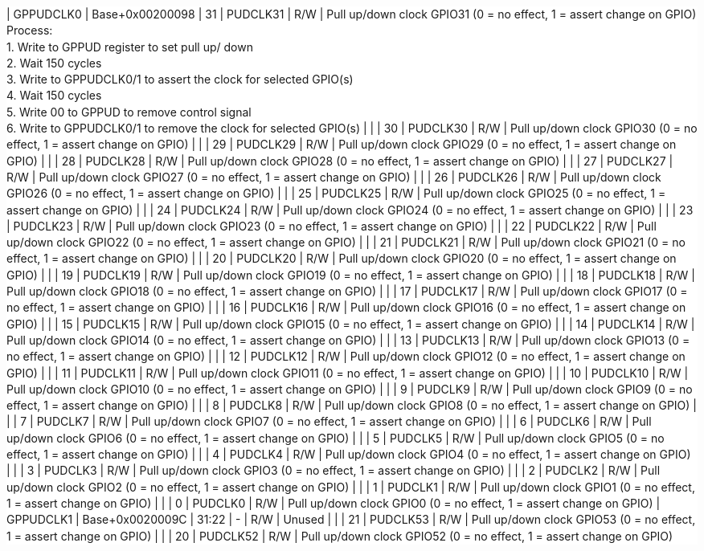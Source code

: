 | GPPUDCLK0       | Base+0x00200098 | 31    | PUDCLK31                              | R/W | Pull up/down clock GPIO31 (0 = no effect, 1 = assert change on GPIO)<br/>Process:<br/>1. Write to GPPUD register to set pull up/ down<br/>2. Wait 150 cycles<br/>3. Write to GPPUDCLK0/1 to assert the clock for selected GPIO(s)<br/>4. Wait 150 cycles<br/>5. Write 00 to GPPUD to remove control signal<br/>6. Write to GPPUDCLK0/1 to remove the clock for selected GPIO(s)
|                 |                 | 30    | PUDCLK30                              | R/W | Pull up/down clock GPIO30 (0 = no effect, 1 = assert change on GPIO)
|                 |                 | 29    | PUDCLK29                              | R/W | Pull up/down clock GPIO29 (0 = no effect, 1 = assert change on GPIO)
|                 |                 | 28    | PUDCLK28                              | R/W | Pull up/down clock GPIO28 (0 = no effect, 1 = assert change on GPIO)
|                 |                 | 27    | PUDCLK27                              | R/W | Pull up/down clock GPIO27 (0 = no effect, 1 = assert change on GPIO)
|                 |                 | 26    | PUDCLK26                              | R/W | Pull up/down clock GPIO26 (0 = no effect, 1 = assert change on GPIO)
|                 |                 | 25    | PUDCLK25                              | R/W | Pull up/down clock GPIO25 (0 = no effect, 1 = assert change on GPIO)
|                 |                 | 24    | PUDCLK24                              | R/W | Pull up/down clock GPIO24 (0 = no effect, 1 = assert change on GPIO)
|                 |                 | 23    | PUDCLK23                              | R/W | Pull up/down clock GPIO23 (0 = no effect, 1 = assert change on GPIO)
|                 |                 | 22    | PUDCLK22                              | R/W | Pull up/down clock GPIO22 (0 = no effect, 1 = assert change on GPIO)
|                 |                 | 21    | PUDCLK21                              | R/W | Pull up/down clock GPIO21 (0 = no effect, 1 = assert change on GPIO)
|                 |                 | 20    | PUDCLK20                              | R/W | Pull up/down clock GPIO20 (0 = no effect, 1 = assert change on GPIO)
|                 |                 | 19    | PUDCLK19                              | R/W | Pull up/down clock GPIO19 (0 = no effect, 1 = assert change on GPIO)
|                 |                 | 18    | PUDCLK18                              | R/W | Pull up/down clock GPIO18 (0 = no effect, 1 = assert change on GPIO)
|                 |                 | 17    | PUDCLK17                              | R/W | Pull up/down clock GPIO17 (0 = no effect, 1 = assert change on GPIO)
|                 |                 | 16    | PUDCLK16                              | R/W | Pull up/down clock GPIO16 (0 = no effect, 1 = assert change on GPIO)
|                 |                 | 15    | PUDCLK15                              | R/W | Pull up/down clock GPIO15 (0 = no effect, 1 = assert change on GPIO)
|                 |                 | 14    | PUDCLK14                              | R/W | Pull up/down clock GPIO14 (0 = no effect, 1 = assert change on GPIO)
|                 |                 | 13    | PUDCLK13                              | R/W | Pull up/down clock GPIO13 (0 = no effect, 1 = assert change on GPIO)
|                 |                 | 12    | PUDCLK12                              | R/W | Pull up/down clock GPIO12 (0 = no effect, 1 = assert change on GPIO)
|                 |                 | 11    | PUDCLK11                              | R/W | Pull up/down clock GPIO11 (0 = no effect, 1 = assert change on GPIO)
|                 |                 | 10    | PUDCLK10                              | R/W | Pull up/down clock GPIO10 (0 = no effect, 1 = assert change on GPIO)
|                 |                 | 9     | PUDCLK9                               | R/W | Pull up/down clock GPIO9 (0 = no effect, 1 = assert change on GPIO)
|                 |                 | 8     | PUDCLK8                               | R/W | Pull up/down clock GPIO8 (0 = no effect, 1 = assert change on GPIO)
|                 |                 | 7     | PUDCLK7                               | R/W | Pull up/down clock GPIO7 (0 = no effect, 1 = assert change on GPIO)
|                 |                 | 6     | PUDCLK6                               | R/W | Pull up/down clock GPIO6 (0 = no effect, 1 = assert change on GPIO)
|                 |                 | 5     | PUDCLK5                               | R/W | Pull up/down clock GPIO5 (0 = no effect, 1 = assert change on GPIO)
|                 |                 | 4     | PUDCLK4                               | R/W | Pull up/down clock GPIO4 (0 = no effect, 1 = assert change on GPIO)
|                 |                 | 3     | PUDCLK3                               | R/W | Pull up/down clock GPIO3 (0 = no effect, 1 = assert change on GPIO)
|                 |                 | 2     | PUDCLK2                               | R/W | Pull up/down clock GPIO2 (0 = no effect, 1 = assert change on GPIO)
|                 |                 | 1     | PUDCLK1                               | R/W | Pull up/down clock GPIO1 (0 = no effect, 1 = assert change on GPIO)
|                 |                 | 0     | PUDCLK0                               | R/W | Pull up/down clock GPIO0 (0 = no effect, 1 = assert change on GPIO)
| GPPUDCLK1       | Base+0x0020009C | 31:22 | -                                     | R/W | Unused
|                 |                 | 21    | PUDCLK53                              | R/W | Pull up/down clock GPIO53 (0 = no effect, 1 = assert change on GPIO)
|                 |                 | 20    | PUDCLK52                              | R/W | Pull up/down clock GPIO52 (0 = no effect, 1 = assert change on GPIO)